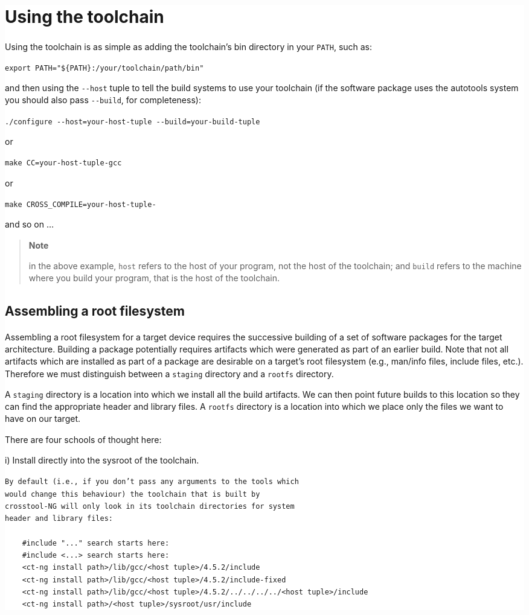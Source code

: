 Using the toolchain
===================

Using the toolchain is as simple as adding the toolchain’s bin directory in
your `PATH`, such as:

    export PATH="${PATH}:/your/toolchain/path/bin"

and then using the `--host` tuple to tell the build systems to use your
toolchain (if the software package uses the autotools system you should also
pass `--build`, for completeness):

    ./configure --host=your-host-tuple --build=your-build-tuple

or

    make CC=your-host-tuple-gcc

or

    make CROSS_COMPILE=your-host-tuple-

and so on …

> **Note**
>
> in the above example, `host` refers to the host of your program, not
> the host of the toolchain; and `build` refers to the machine where you
> build your program, that is the host of the toolchain.

Assembling a root filesystem
----------------------------

Assembling a root filesystem for a target device requires the successive
building of a set of software packages for the target architecture.
Building a package potentially requires artifacts which were generated as
part of an earlier build. Note that not all artifacts which are installed as
part of a package are desirable on a target’s root filesystem (e.g.,
man/info files, include files, etc.).
Therefore we must distinguish between a `staging` directory and a `rootfs`
directory.

A `staging` directory is a location into which we install all the build
artifacts. We can then point future builds to this location so they can
find the appropriate header and library files. A `rootfs` directory is a
location into which we place only the files we want to have on our target.

There are four schools of thought here:

i)  Install directly into the sysroot of the toolchain.

    By default (i.e., if you don’t pass any arguments to the tools which
    would change this behaviour) the toolchain that is built by
    crosstool-NG will only look in its toolchain directories for system
    header and library files:

        #include "..." search starts here:
        #include <...> search starts here:
        <ct-ng install path>/lib/gcc/<host tuple>/4.5.2/include
        <ct-ng install path>/lib/gcc/<host tuple>/4.5.2/include-fixed
        <ct-ng install path>/lib/gcc/<host tuple>/4.5.2/../../../../<host tuple>/include
        <ct-ng install path>/<host tuple>/sysroot/usr/include
